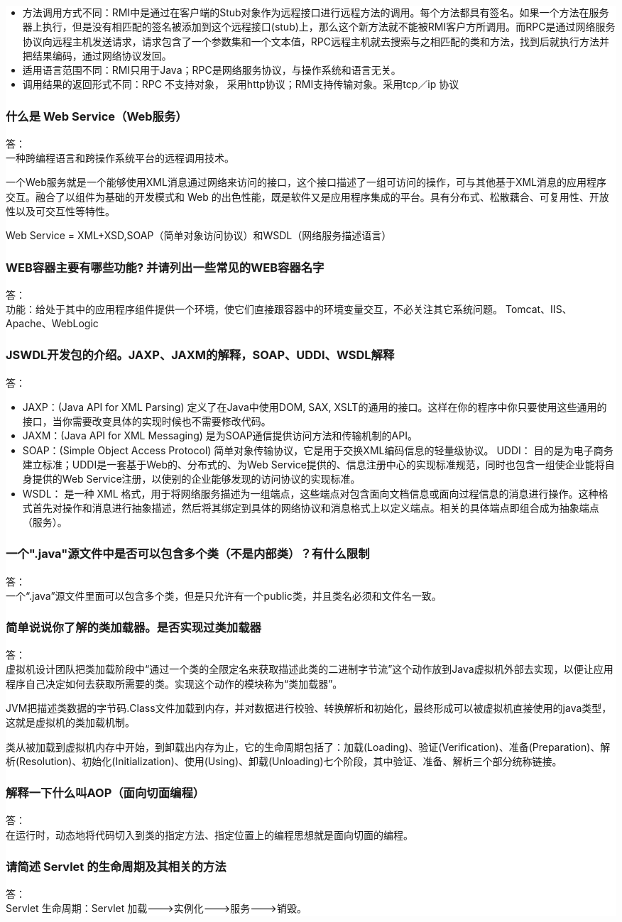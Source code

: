 * 方法调用方式不同：RMI中是通过在客户端的Stub对象作为远程接口进行远程方法的调用。每个方法都具有签名。如果一个方法在服务器上执行，但是没有相匹配的签名被添加到这个远程接口(stub)上，那么这个新方法就不能被RMI客户方所调用。而RPC是通过网络服务协议向远程主机发送请求，请求包含了一个参数集和一个文本值，RPC远程主机就去搜索与之相匹配的类和方法，找到后就执行方法并把结果编码，通过网络协议发回。
* 适用语言范围不同：RMI只用于Java；RPC是网络服务协议，与操作系统和语言无关。
* 调用结果的返回形式不同：RPC 不支持对象， 采用http协议；RMI支持传输对象。采用tcp／ip 协议

### 什么是 Web Service（Web服务）
答：<br/>
一种跨编程语言和跨操作系统平台的远程调用技术。

一个Web服务就是一个能够使用XML消息通过网络来访问的接口，这个接口描述了一组可访问的操作，可与其他基于XML消息的应用程序交互。融合了以组件为基础的开发模式和 Web 的出色性能，既是软件又是应用程序集成的平台。具有分布式、松散藕合、可复用性、开放性以及可交互性等特性。

Web Service = XML+XSD,SOAP（简单对象访问协议）和WSDL（网络服务描述语言）

### WEB容器主要有哪些功能? 并请列出一些常见的WEB容器名字
答：<br/>
功能：给处于其中的应用程序组件提供一个环境，使它们直接跟容器中的环境变量交互，不必关注其它系统问题。
Tomcat、IIS、Apache、WebLogic

### JSWDL开发包的介绍。JAXP、JAXM的解释，SOAP、UDDI、WSDL解释
答：

* JAXP：(Java API for XML Parsing) 定义了在Java中使用DOM, SAX, XSLT的通用的接口。这样在你的程序中你只要使用这些通用的接口，当你需要改变具体的实现时候也不需要修改代码。
* JAXM：(Java API for XML Messaging) 是为SOAP通信提供访问方法和传输机制的API。
* SOAP：(Simple Object Access Protocol) 简单对象传输协议，它是用于交换XML编码信息的轻量级协议。
UDDI： 目的是为电子商务建立标准；UDDI是一套基于Web的、分布式的、为Web Service提供的、信息注册中心的实现标准规范，同时也包含一组使企业能将自身提供的Web Service注册，以使别的企业能够发现的访问协议的实现标准。
* WSDL： 是一种 XML 格式，用于将网络服务描述为一组端点，这些端点对包含面向文档信息或面向过程信息的消息进行操作。这种格式首先对操作和消息进行抽象描述，然后将其绑定到具体的网络协议和消息格式上以定义端点。相关的具体端点即组合成为抽象端点（服务）。

### 一个".java"源文件中是否可以包含多个类（不是内部类）？有什么限制
答：<br/>
一个“.java”源文件里面可以包含多个类，但是只允许有一个public类，并且类名必须和文件名一致。

### 简单说说你了解的类加载器。是否实现过类加载器
答：<br/>
虚拟机设计团队把类加载阶段中“通过一个类的全限定名来获取描述此类的二进制字节流”这个动作放到Java虚拟机外部去实现，以便让应用程序自己决定如何去获取所需要的类。实现这个动作的模块称为“类加载器”。

JVM把描述类数据的字节码.Class文件加载到内存，并对数据进行校验、转换解析和初始化，最终形成可以被虚拟机直接使用的java类型，这就是虚拟机的类加载机制。

类从被加载到虚拟机内存中开始，到卸载出内存为止，它的生命周期包括了：加载(Loading)、验证(Verification)、准备(Preparation)、解析(Resolution)、初始化(Initialization)、使用(Using)、卸载(Unloading)七个阶段，其中验证、准备、解析三个部分统称链接。
### 解释一下什么叫AOP（面向切面编程）
答：<br/>
在运行时，动态地将代码切入到类的指定方法、指定位置上的编程思想就是面向切面的编程。

### 请简述 Servlet 的生命周期及其相关的方法
答：<br/>
Servlet 生命周期：Servlet 加载--->实例化--->服务--->销毁。
